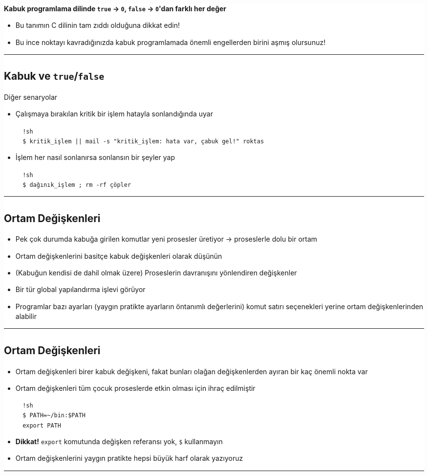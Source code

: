 **Kabuk programlama dilinde `true` → `0`, `false` → `0`'dan farklı her değer**

- Bu tanımın C dilinin tam zıddı olduğuna dikkat edin!

- Bu ince noktayı kavradığınızda kabuk programlamada önemli engellerden birini
  aşmış olursunuz!

---

## Kabuk ve `true`/`false`

Diğer senaryolar

- Çalışmaya bırakılan kritik bir işlem hatayla sonlandığında uyar

        !sh
        $ kritik_işlem || mail -s "kritik_işlem: hata var, çabuk gel!" roktas

- İşlem her nasıl sonlanırsa sonlansın bir şeyler yap

        !sh
        $ dağınık_işlem ; rm -rf çöpler

---

## Ortam Değişkenleri

- Pek çok durumda kabuğa girilen komutlar yeni prosesler üretiyor → proseslerle
  dolu bir ortam

- Ortam değişkenlerini basitçe kabuk değişkenleri olarak düşünün

- (Kabuğun kendisi de dahil olmak üzere) Proseslerin davranışını yönlendiren
  değişkenler

- Bir tür global yapılandırma işlevi görüyor

- Programlar bazı ayarları (yaygın pratikte ayarların öntanımlı değerlerini)
  komut satırı seçenekleri yerine ortam değişkenlerinden alabilir

---

## Ortam Değişkenleri

- Ortam değişkenleri birer kabuk değişkeni, fakat bunları olağan değişkenlerden
  ayıran bir kaç önemli nokta var

- Ortam değişkenleri tüm çocuk proseslerde etkin olması için ihraç edilmiştir

        !sh
        $ PATH=~/bin:$PATH
        export PATH

- **Dikkat!**  `export` komutunda değişken referansı yok, `$` kullanmayın

- Ortam değişkenlerini yaygın pratikte hepsi büyük harf olarak yazıyoruz

---
